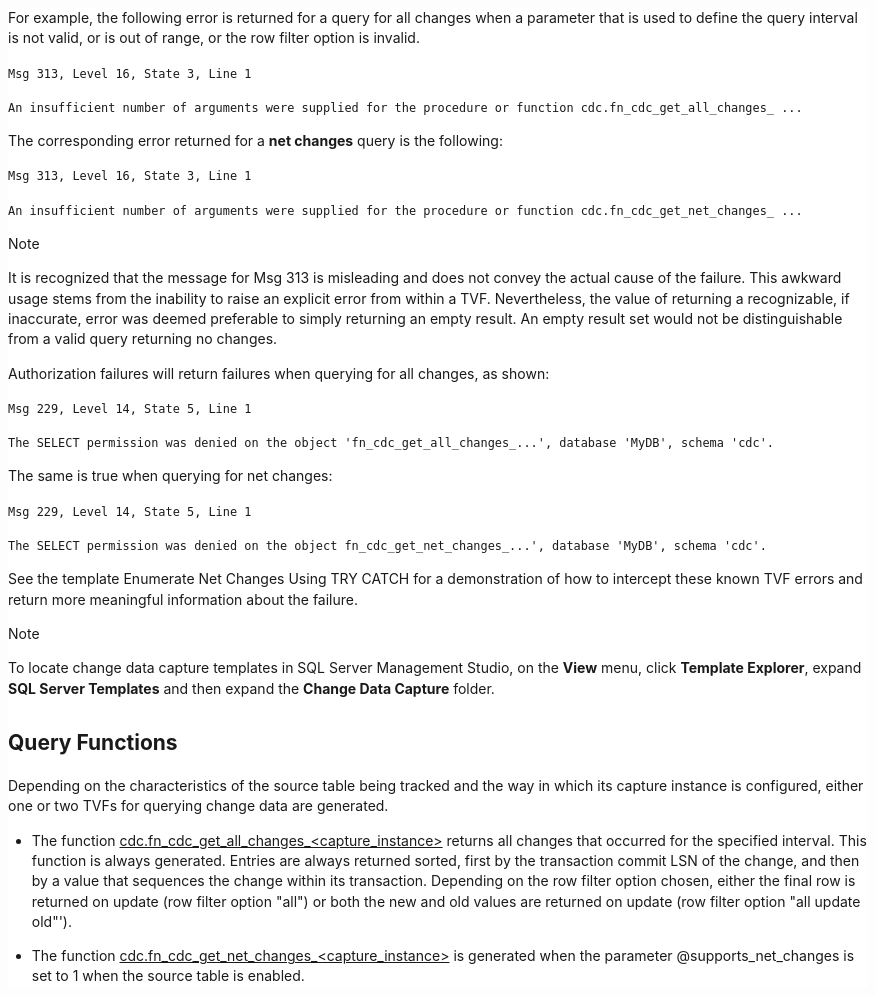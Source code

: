  For example, the following error is returned for a query for all changes when a parameter that is used to define the query interval is not valid, or is out of range, or the row filter option is invalid.  
  
 `Msg 313, Level 16, State 3, Line 1`  
  
 `An insufficient number of arguments were supplied for the procedure or function cdc.fn_cdc_get_all_changes_ ...`  
  
 The corresponding error returned for a **net changes** query is the following:  
  
 `Msg 313, Level 16, State 3, Line 1`  
  
 `An insufficient number of arguments were supplied for the procedure or function cdc.fn_cdc_get_net_changes_ ...`  
  
> [!NOTE]  
>  It is recognized that the message for Msg 313 is misleading and does not convey the actual cause of the failure. This awkward usage stems from the inability to raise an explicit error from within a TVF. Nevertheless, the value of returning a recognizable, if inaccurate, error was deemed preferable to simply returning an empty result. An empty result set would not be distinguishable from a valid query returning no changes.  
  
 Authorization failures will return failures when querying for all changes, as shown:  
  
 `Msg 229, Level 14, State 5, Line 1`  
  
 `The SELECT permission was denied on the object 'fn_cdc_get_all_changes_...', database 'MyDB', schema 'cdc'.`  
  
 The same is true when querying for net changes:  
  
 `Msg 229, Level 14, State 5, Line 1`  
  
 `The SELECT permission was denied on the object fn_cdc_get_net_changes_...', database 'MyDB', schema 'cdc'.`  
  
 See the template Enumerate Net Changes Using TRY CATCH for a demonstration of how to intercept these known TVF errors and return more meaningful information about the failure.  
  
> [!NOTE]  
>  To locate change data capture templates in SQL Server Management Studio, on the **View** menu, click **Template Explorer**, expand **SQL Server Templates** and then expand the **Change Data Capture** folder.  
  
##  <a name="Functions"></a> Query Functions  
 Depending on the characteristics of the source table being tracked and the way in which its capture instance is configured, either one or two TVFs for querying change data are generated.  
  
-   The function [cdc.fn_cdc_get_all_changes_<capture_instance>](../../relational-databases/reference/system-functions/cdc.fn-cdc-get-all-changes-capture-instance-transact-sql.md) returns all changes that occurred for the specified interval. This function is always generated. Entries are always returned sorted, first by the transaction commit LSN of the change, and then by a value that sequences the change within its transaction. Depending on the row filter option chosen, either the final row is returned on update (row filter option "all") or both the new and old values are returned on update (row filter option "all update old"').  
  
-   The function [cdc.fn_cdc_get_net_changes_<capture_instance>](../../relational-databases/reference/system-functions/cdc.fn-cdc-get-net-changes-capture-instance-transact-sql.md) is generated when the parameter @supports_net_changes is set to 1 when the source table is enabled.  
  